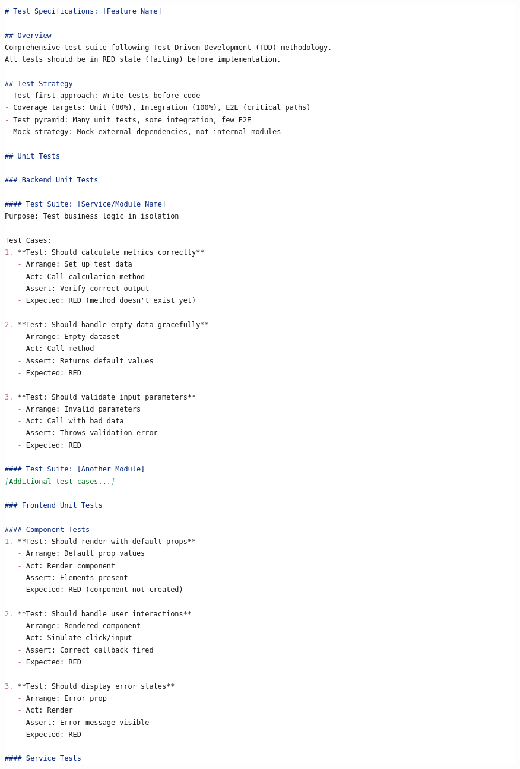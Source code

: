 ```markdown
# Test Specifications: [Feature Name]

## Overview
Comprehensive test suite following Test-Driven Development (TDD) methodology.
All tests should be in RED state (failing) before implementation.

## Test Strategy
- Test-first approach: Write tests before code
- Coverage targets: Unit (80%), Integration (100%), E2E (critical paths)
- Test pyramid: Many unit tests, some integration, few E2E
- Mock strategy: Mock external dependencies, not internal modules

## Unit Tests

### Backend Unit Tests

#### Test Suite: [Service/Module Name]
Purpose: Test business logic in isolation

Test Cases:
1. **Test: Should calculate metrics correctly**
   - Arrange: Set up test data
   - Act: Call calculation method
   - Assert: Verify correct output
   - Expected: RED (method doesn't exist yet)

2. **Test: Should handle empty data gracefully**
   - Arrange: Empty dataset
   - Act: Call method
   - Assert: Returns default values
   - Expected: RED

3. **Test: Should validate input parameters**
   - Arrange: Invalid parameters
   - Act: Call with bad data
   - Assert: Throws validation error
   - Expected: RED

#### Test Suite: [Another Module]
[Additional test cases...]

### Frontend Unit Tests

#### Component Tests
1. **Test: Should render with default props**
   - Arrange: Default prop values
   - Act: Render component
   - Assert: Elements present
   - Expected: RED (component not created)

2. **Test: Should handle user interactions**
   - Arrange: Rendered component
   - Act: Simulate click/input
   - Assert: Correct callback fired
   - Expected: RED

3. **Test: Should display error states**
   - Arrange: Error prop
   - Act: Render
   - Assert: Error message visible
   - Expected: RED

#### Service Tests
```